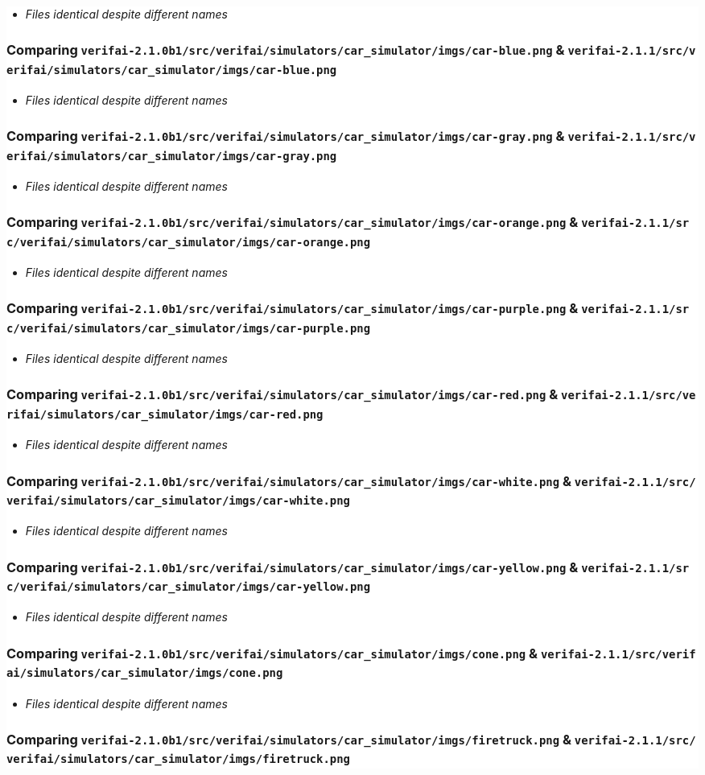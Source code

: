  * *Files identical despite different names*

### Comparing `verifai-2.1.0b1/src/verifai/simulators/car_simulator/imgs/car-blue.png` & `verifai-2.1.1/src/verifai/simulators/car_simulator/imgs/car-blue.png`

 * *Files identical despite different names*

### Comparing `verifai-2.1.0b1/src/verifai/simulators/car_simulator/imgs/car-gray.png` & `verifai-2.1.1/src/verifai/simulators/car_simulator/imgs/car-gray.png`

 * *Files identical despite different names*

### Comparing `verifai-2.1.0b1/src/verifai/simulators/car_simulator/imgs/car-orange.png` & `verifai-2.1.1/src/verifai/simulators/car_simulator/imgs/car-orange.png`

 * *Files identical despite different names*

### Comparing `verifai-2.1.0b1/src/verifai/simulators/car_simulator/imgs/car-purple.png` & `verifai-2.1.1/src/verifai/simulators/car_simulator/imgs/car-purple.png`

 * *Files identical despite different names*

### Comparing `verifai-2.1.0b1/src/verifai/simulators/car_simulator/imgs/car-red.png` & `verifai-2.1.1/src/verifai/simulators/car_simulator/imgs/car-red.png`

 * *Files identical despite different names*

### Comparing `verifai-2.1.0b1/src/verifai/simulators/car_simulator/imgs/car-white.png` & `verifai-2.1.1/src/verifai/simulators/car_simulator/imgs/car-white.png`

 * *Files identical despite different names*

### Comparing `verifai-2.1.0b1/src/verifai/simulators/car_simulator/imgs/car-yellow.png` & `verifai-2.1.1/src/verifai/simulators/car_simulator/imgs/car-yellow.png`

 * *Files identical despite different names*

### Comparing `verifai-2.1.0b1/src/verifai/simulators/car_simulator/imgs/cone.png` & `verifai-2.1.1/src/verifai/simulators/car_simulator/imgs/cone.png`

 * *Files identical despite different names*

### Comparing `verifai-2.1.0b1/src/verifai/simulators/car_simulator/imgs/firetruck.png` & `verifai-2.1.1/src/verifai/simulators/car_simulator/imgs/firetruck.png`
